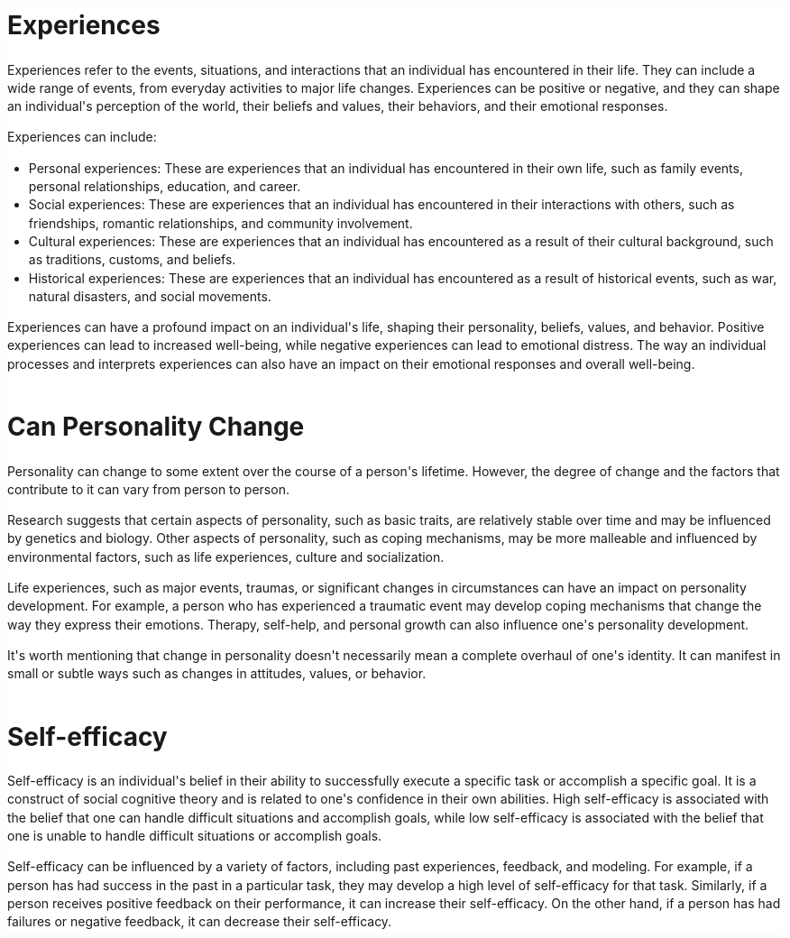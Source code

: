 # Experiences

Experiences refer to the events, situations, and interactions that an individual has encountered in their life. They can include a wide range of events, from everyday activities to major life changes. Experiences can be positive or negative, and they can shape an individual's perception of the world, their beliefs and values, their behaviors, and their emotional responses.

Experiences can include:

- Personal experiences: These are experiences that an individual has encountered in their own life, such as family events, personal relationships, education, and career.
- Social experiences: These are experiences that an individual has encountered in their interactions with others, such as friendships, romantic relationships, and community involvement.
- Cultural experiences: These are experiences that an individual has encountered as a result of their cultural background, such as traditions, customs, and beliefs.
- Historical experiences: These are experiences that an individual has encountered as a result of historical events, such as war, natural disasters, and social movements.

Experiences can have a profound impact on an individual's life, shaping their personality, beliefs, values, and behavior. Positive experiences can lead to increased well-being, while negative experiences can lead to emotional distress. The way an individual processes and interprets experiences can also have an impact on their emotional responses and overall well-being.

# Can Personality Change

Personality can change to some extent over the course of a person's lifetime. However, the degree of change and the factors that contribute to it can vary from person to person.

Research suggests that certain aspects of personality, such as basic traits, are relatively stable over time and may be influenced by genetics and biology. Other aspects of personality, such as coping mechanisms, may be more malleable and influenced by environmental factors, such as life experiences, culture and socialization.

Life experiences, such as major events, traumas, or significant changes in circumstances can have an impact on personality development. For example, a person who has experienced a traumatic event may develop coping mechanisms that change the way they express their emotions. Therapy, self-help, and personal growth can also influence one's personality development.

It's worth mentioning that change in personality doesn't necessarily mean a complete overhaul of one's identity. It can manifest in small or subtle ways such as changes in attitudes, values, or behavior.

# Self-efficacy

Self-efficacy is an individual's belief in their ability to successfully execute a specific task or accomplish a specific goal. It is a construct of social cognitive theory and is related to one's confidence in their own abilities. High self-efficacy is associated with the belief that one can handle difficult situations and accomplish goals, while low self-efficacy is associated with the belief that one is unable to handle difficult situations or accomplish goals.

Self-efficacy can be influenced by a variety of factors, including past experiences, feedback, and modeling. For example, if a person has had success in the past in a particular task, they may develop a high level of self-efficacy for that task. Similarly, if a person receives positive feedback on their performance, it can increase their self-efficacy. On the other hand, if a person has had failures or negative feedback, it can decrease their self-efficacy.
